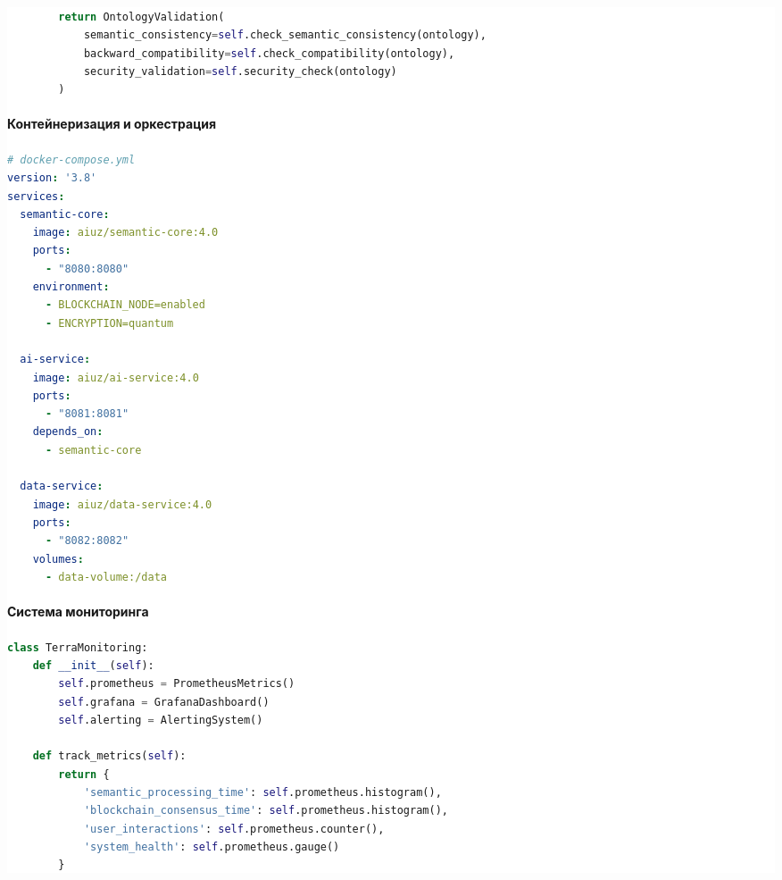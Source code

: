 ```python
        return OntologyValidation(
            semantic_consistency=self.check_semantic_consistency(ontology),
            backward_compatibility=self.check_compatibility(ontology),
            security_validation=self.security_check(ontology)
        )
```

#### Контейнеризация и оркестрация

```yaml
# docker-compose.yml
version: '3.8'
services:
  semantic-core:
    image: aiuz/semantic-core:4.0
    ports:
      - "8080:8080"
    environment:
      - BLOCKCHAIN_NODE=enabled
      - ENCRYPTION=quantum
      
  ai-service:
    image: aiuz/ai-service:4.0
    ports:
      - "8081:8081"
    depends_on:
      - semantic-core
      
  data-service:
    image: aiuz/data-service:4.0
    ports:
      - "8082:8082"
    volumes:
      - data-volume:/data
```

#### Система мониторинга

```python
class TerraMonitoring:
    def __init__(self):
        self.prometheus = PrometheusMetrics()
        self.grafana = GrafanaDashboard()
        self.alerting = AlertingSystem()
        
    def track_metrics(self):
        return {
            'semantic_processing_time': self.prometheus.histogram(),
            'blockchain_consensus_time': self.prometheus.histogram(),
            'user_interactions': self.prometheus.counter(),
            'system_health': self.prometheus.gauge()
        }
```
